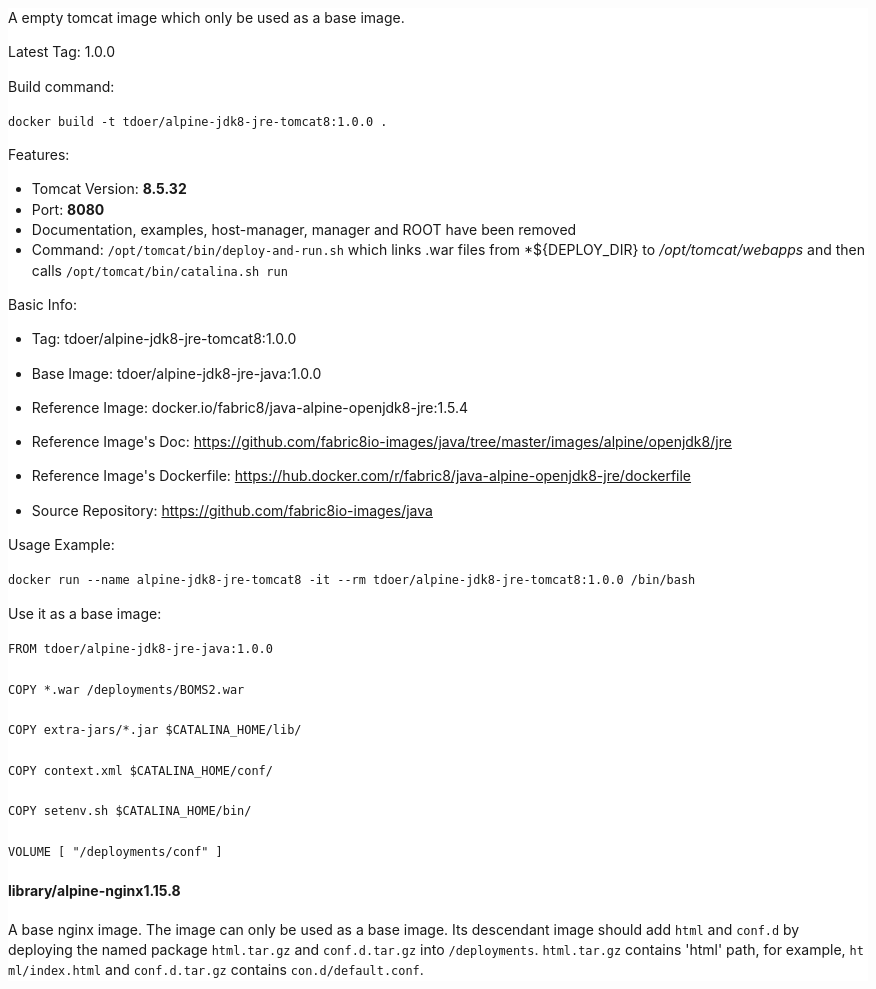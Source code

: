 A empty tomcat image which only be used as a base image.

Latest Tag: 1.0.0

Build command:

```
docker build -t tdoer/alpine-jdk8-jre-tomcat8:1.0.0 .
```

Features:

  * Tomcat Version: **8.5.32**
  * Port: **8080**
  * Documentation, examples, host-manager, manager and ROOT have been removed
  * Command: `/opt/tomcat/bin/deploy-and-run.sh` which links .war files from *${DEPLOY_DIR} to
  */opt/tomcat/webapps* and then calls `/opt/tomcat/bin/catalina.sh run`
     

Basic Info:

- Tag: tdoer/alpine-jdk8-jre-tomcat8:1.0.0
- Base Image: tdoer/alpine-jdk8-jre-java:1.0.0

- Reference Image: docker.io/fabric8/java-alpine-openjdk8-jre:1.5.4
- Reference Image's Doc: https://github.com/fabric8io-images/java/tree/master/images/alpine/openjdk8/jre
- Reference Image's Dockerfile: https://hub.docker.com/r/fabric8/java-alpine-openjdk8-jre/dockerfile
- Source Repository: https://github.com/fabric8io-images/java

Usage Example: 

```
docker run --name alpine-jdk8-jre-tomcat8 -it --rm tdoer/alpine-jdk8-jre-tomcat8:1.0.0 /bin/bash
```

Use it as a base image:

```
FROM tdoer/alpine-jdk8-jre-java:1.0.0

COPY *.war /deployments/BOMS2.war

COPY extra-jars/*.jar $CATALINA_HOME/lib/

COPY context.xml $CATALINA_HOME/conf/

COPY setenv.sh $CATALINA_HOME/bin/

VOLUME [ "/deployments/conf" ]
```

#### library/alpine-nginx1.15.8

A base nginx image. The image can only be used as a base image.
Its descendant image should add `html` and `conf.d` by deploying the named package `html.tar.gz` 
and `conf.d.tar.gz` into `/deployments`. `html.tar.gz` contains 'html' path, for example, `html/index.html`
and `conf.d.tar.gz` contains `con.d/default.conf`.  

